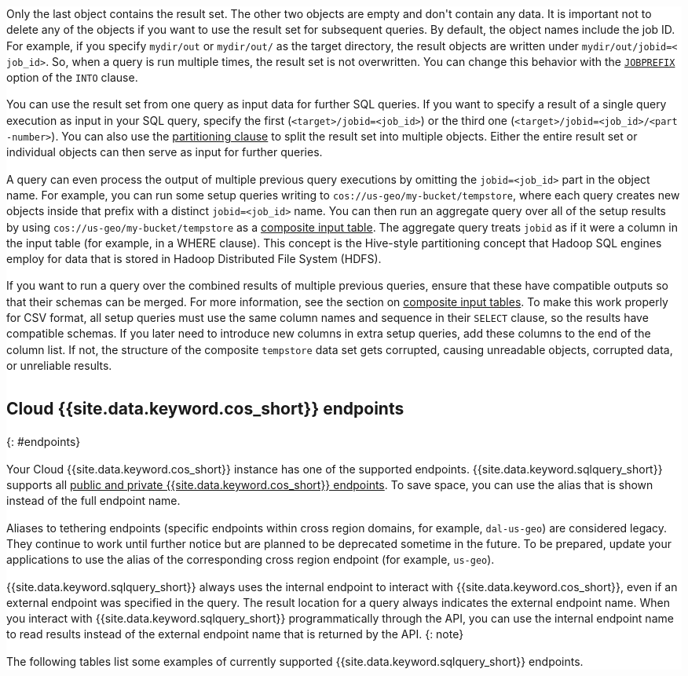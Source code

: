 Only the last object contains the result set. The other two objects are empty and don't contain any data. It is important not to delete any of the objects if you want to use the result set for subsequent queries. By default, the object names include the job ID. For example, if you specify `mydir/out` or `mydir/out/` as the target directory, the result objects are written under `mydir/out/jobid=<job_id>`. So, when a query is run multiple times, the result set is not overwritten. You can change this behavior with the [`JOBPREFIX`](/docs/sql-query?topic=sql-query-sql-reference#cosResultClause) option of the `INTO` clause.

You can use the result set from one query as input data for further SQL queries.
If you want to specify a result of a single query execution as input in your SQL query, specify the first (`<target>/jobid=<job_id>`) or the third one (`<target>/jobid=<job_id>/<part-number>`). You can also use the [partitioning clause](/docs/sql-query?topic=sql-query-sql-reference#partitionedClause) to split the result set into multiple objects. Either the entire result set or individual objects can then serve as input for further queries.

A query can even process the output of multiple previous query executions by omitting the `jobid=<job_id>` part in the object name. For example, you can run some setup queries writing to `cos://us-geo/my-bucket/tempstore`, where each query creates new objects inside that prefix with a distinct `jobid=<job_id>` name. You can then run an aggregate query over all of the setup results by using `cos://us-geo/my-bucket/tempstore` as a [composite input table](#compositeInput). The aggregate query treats `jobid` as if it were a column in the input table (for example, in a WHERE clause). This concept is the Hive-style partitioning concept that Hadoop SQL engines employ for data that is stored in Hadoop Distributed File System (HDFS).

If you want to run a query over the combined results of multiple previous queries, ensure that these have compatible outputs so that their schemas can be merged. For more information, see the section on [composite input tables](#compositeInput). To make this work properly for CSV format, all setup queries must use the same column names and sequence in their `SELECT` clause, so the results have compatible schemas. If you later need to introduce new columns in extra setup queries, add these columns to the end of the column list. If not, the structure of the composite `tempstore` data set gets corrupted, causing unreadable objects, corrupted data, or unreliable results.

## Cloud {{site.data.keyword.cos_short}} endpoints
{: #endpoints}

Your Cloud {{site.data.keyword.cos_short}} instance has one of the supported endpoints. {{site.data.keyword.sqlquery_short}} supports all [public and private {{site.data.keyword.cos_short}} endpoints](https://cloud.ibm.com/docs/cloud-object-storage?topic=cloud-object-storage-endpoints). To save space, you can use the alias that is shown instead of the full endpoint name.

Aliases to tethering endpoints (specific endpoints within cross region domains, for example, `dal-us-geo`) are considered legacy. They continue to work until further notice but are planned to be deprecated sometime in the future. To be prepared, update your applications to use the alias of the corresponding cross region endpoint (for example, `us-geo`).

{{site.data.keyword.sqlquery_short}} always uses the internal endpoint to interact with {{site.data.keyword.cos_short}}, even if an external endpoint was specified in the query. The result location for a query always indicates the external endpoint name. When you interact with {{site.data.keyword.sqlquery_short}} programmatically through the API, you can use the internal endpoint name to read results instead of the external endpoint name that is returned by the API.
{: note}

The following tables list some examples of currently supported {{site.data.keyword.sqlquery_short}} endpoints.
